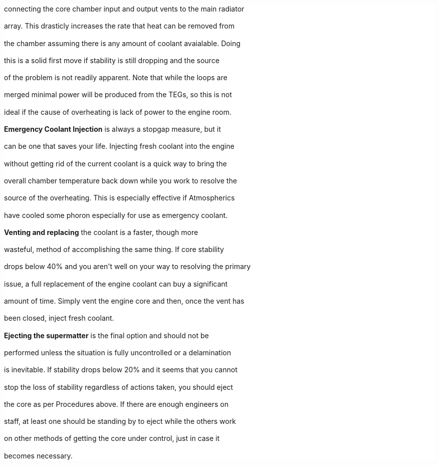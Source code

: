 connecting the core chamber input and output vents to the main radiator

array. This drasticly increases the rate that heat can be removed from

the chamber assuming there is any amount of coolant avaialable. Doing

this is a solid first move if stability is still dropping and the source

of the problem is not readily apparent. Note that while the loops are

merged minimal power will be produced from the TEGs, so this is not

ideal if the cause of overheating is lack of power to the engine room.



<b>Emergency Coolant Injection</b> is always a stopgap measure, but it

can be one that saves your life. Injecting fresh coolant into the engine

without getting rid of the current coolant is a quick way to bring the

overall chamber temperature back down while you work to resolve the

source of the overheating. This is especially effective if Atmospherics

have cooled some phoron especially for use as emergency coolant.



<b>Venting and replacing</b> the coolant is a faster, though more

wasteful, method of accomplishing the same thing. If core stability

drops below 40% and you aren't well on your way to resolving the primary

issue, a full replacement of the engine coolant can buy a significant

amount of time. Simply vent the engine core and then, once the vent has

been closed, inject fresh coolant.



<b>Ejecting the supermatter</b> is the final option and should not be

performed unless the situation is fully uncontrolled or a delamination

is inevitable. If stability drops below 20% and it seems that you cannot

stop the loss of stability regardless of actions taken, you should eject

the core as per Procedures above. If there are enough engineers on

staff, at least one should be standing by to eject while the others work

on other methods of getting the core under control, just in case it

becomes necessary.

